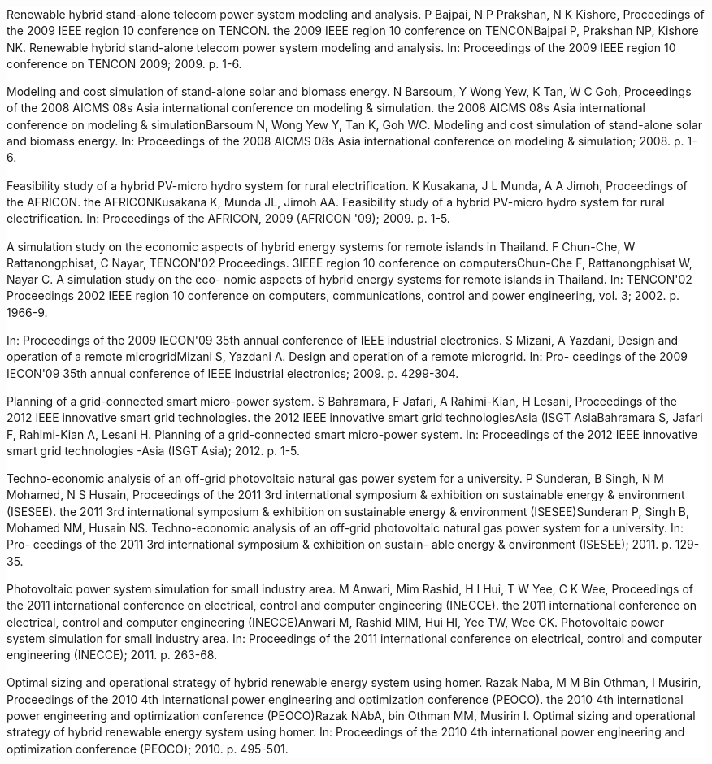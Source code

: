 Renewable hybrid stand-alone telecom power system modeling and analysis. P Bajpai, N P Prakshan, N K Kishore, Proceedings of the 2009 IEEE region 10 conference on TENCON. the 2009 IEEE region 10 conference on TENCONBajpai P, Prakshan NP, Kishore NK. Renewable hybrid stand-alone telecom power system modeling and analysis. In: Proceedings of the 2009 IEEE region 10 conference on TENCON 2009; 2009. p. 1-6.

Modeling and cost simulation of stand-alone solar and biomass energy. N Barsoum, Y Wong Yew, K Tan, W C Goh, Proceedings of the 2008 AICMS 08s Asia international conference on modeling & simulation. the 2008 AICMS 08s Asia international conference on modeling & simulationBarsoum N, Wong Yew Y, Tan K, Goh WC. Modeling and cost simulation of stand-alone solar and biomass energy. In: Proceedings of the 2008 AICMS 08s Asia international conference on modeling & simulation; 2008. p. 1-6.

Feasibility study of a hybrid PV-micro hydro system for rural electrification. K Kusakana, J L Munda, A A Jimoh, Proceedings of the AFRICON. the AFRICONKusakana K, Munda JL, Jimoh AA. Feasibility study of a hybrid PV-micro hydro system for rural electrification. In: Proceedings of the AFRICON, 2009 (AFRICON '09); 2009. p. 1-5.

A simulation study on the economic aspects of hybrid energy systems for remote islands in Thailand. F Chun-Che, W Rattanongphisat, C Nayar, TENCON'02 Proceedings. 3IEEE region 10 conference on computersChun-Che F, Rattanongphisat W, Nayar C. A simulation study on the eco- nomic aspects of hybrid energy systems for remote islands in Thailand. In: TENCON'02 Proceedings 2002 IEEE region 10 conference on computers, communications, control and power engineering, vol. 3; 2002. p. 1966-9.

In: Proceedings of the 2009 IECON'09 35th annual conference of IEEE industrial electronics. S Mizani, A Yazdani, Design and operation of a remote microgridMizani S, Yazdani A. Design and operation of a remote microgrid. In: Pro- ceedings of the 2009 IECON'09 35th annual conference of IEEE industrial electronics; 2009. p. 4299-304.

Planning of a grid-connected smart micro-power system. S Bahramara, F Jafari, A Rahimi-Kian, H Lesani, Proceedings of the 2012 IEEE innovative smart grid technologies. the 2012 IEEE innovative smart grid technologiesAsia (ISGT AsiaBahramara S, Jafari F, Rahimi-Kian A, Lesani H. Planning of a grid-connected smart micro-power system. In: Proceedings of the 2012 IEEE innovative smart grid technologies -Asia (ISGT Asia); 2012. p. 1-5.

Techno-economic analysis of an off-grid photovoltaic natural gas power system for a university. P Sunderan, B Singh, N M Mohamed, N S Husain, Proceedings of the 2011 3rd international symposium & exhibition on sustainable energy & environment (ISESEE). the 2011 3rd international symposium & exhibition on sustainable energy & environment (ISESEE)Sunderan P, Singh B, Mohamed NM, Husain NS. Techno-economic analysis of an off-grid photovoltaic natural gas power system for a university. In: Pro- ceedings of the 2011 3rd international symposium & exhibition on sustain- able energy & environment (ISESEE); 2011. p. 129-35.

Photovoltaic power system simulation for small industry area. M Anwari, Mim Rashid, H I Hui, T W Yee, C K Wee, Proceedings of the 2011 international conference on electrical, control and computer engineering (INECCE). the 2011 international conference on electrical, control and computer engineering (INECCE)Anwari M, Rashid MIM, Hui HI, Yee TW, Wee CK. Photovoltaic power system simulation for small industry area. In: Proceedings of the 2011 international conference on electrical, control and computer engineering (INECCE); 2011. p. 263-68.

Optimal sizing and operational strategy of hybrid renewable energy system using homer. Razak Naba, M M Bin Othman, I Musirin, Proceedings of the 2010 4th international power engineering and optimization conference (PEOCO). the 2010 4th international power engineering and optimization conference (PEOCO)Razak NAbA, bin Othman MM, Musirin I. Optimal sizing and operational strategy of hybrid renewable energy system using homer. In: Proceedings of the 2010 4th international power engineering and optimization conference (PEOCO); 2010. p. 495-501.
